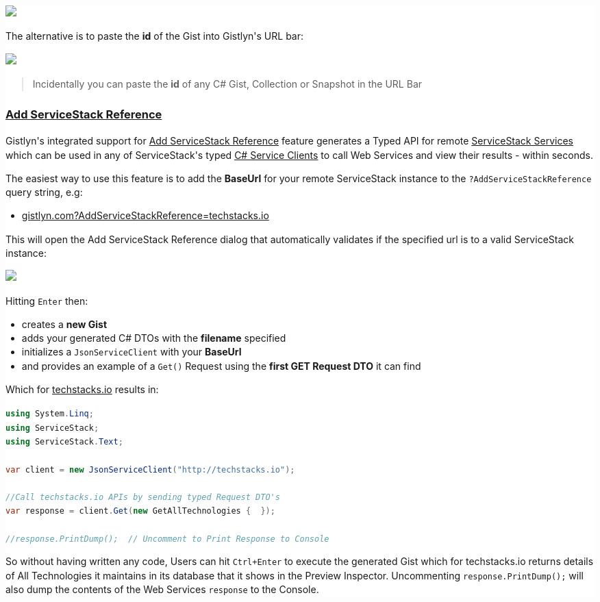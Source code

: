 ![](https://raw.githubusercontent.com/ServiceStack/Assets/master/img/livedemos/gistlyn/snapshots-load.png)

The alternative is to paste the **id** of the Gist into Gistlyn's URL bar:

![](https://raw.githubusercontent.com/ServiceStack/Assets/master/img/livedemos/gistlyn/snapshots-url.png)

> Incidentally you can paste the **id** of any C# Gist, Collection or Snapshot in the URL Bar

### [Add ServiceStack Reference](http://gistlyn.com/add-servicestack-reference)

Gistlyn's integrated support for [Add ServiceStack Reference](http://gistlyn.com/add-servicestack-reference) 
feature generates a Typed API for remote [ServiceStack Services](https://servicestack.net) 
which can be used in any of ServiceStack's typed 
[C# Service Clients](https://github.com/ServiceStack/ServiceStack/wiki/C%23-client)
to call Web Services and view their results - within seconds.

The easiest way to use this feature is to add the **BaseUrl** for your remote ServiceStack instance to the 
`?AddServiceStackReference` query string, e.g:

 - [gistlyn.com?AddServiceStackReference=techstacks.io](http://gistlyn.com?AddServiceStackReference=techstacks.io)

This will open the Add ServiceStack Reference dialog that automatically validates if the specified url is
to a valid ServiceStack instance:

![](https://raw.githubusercontent.com/ServiceStack/Assets/master/img/livedemos/gistlyn/add-ss-ref-dialog.png)

Hitting `Enter` then: 

 - creates a **new Gist**
 - adds your generated C# DTOs with the **filename** specified
 - initializes a `JsonServiceClient` with your **BaseUrl** 
 - and provides an example of a `Get()` Request using the **first GET Request DTO** it can find

Which for [techstacks.io](http://techstacks.io) results in:

```csharp
using System.Linq;
using ServiceStack;
using ServiceStack.Text;

var client = new JsonServiceClient("http://techstacks.io");

//Call techstacks.io APIs by sending typed Request DTO's
var response = client.Get(new GetAllTechnologies {  });

//response.PrintDump();  // Uncomment to Print Response to Console
```

So without having written any code, Users can hit `Ctrl+Enter` to execute the generated Gist which for
techstacks.io returns details of All Technologies it maintains in its database that it shows in the
Preview Inspector. Uncommenting `response.PrintDump();` will also dump the contents of the Web Services 
`response` to the Console.
